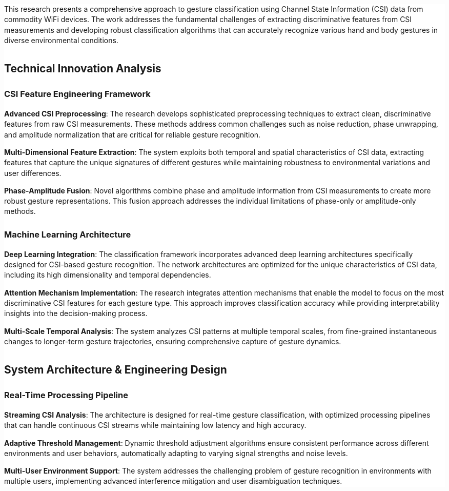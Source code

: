 This research presents a comprehensive approach to gesture classification using Channel State Information (CSI) data from commodity WiFi devices. The work addresses the fundamental challenges of extracting discriminative features from CSI measurements and developing robust classification algorithms that can accurately recognize various hand and body gestures in diverse environmental conditions.

## Technical Innovation Analysis

### CSI Feature Engineering Framework

**Advanced CSI Preprocessing**: The research develops sophisticated preprocessing techniques to extract clean, discriminative features from raw CSI measurements. These methods address common challenges such as noise reduction, phase unwrapping, and amplitude normalization that are critical for reliable gesture recognition.

**Multi-Dimensional Feature Extraction**: The system exploits both temporal and spatial characteristics of CSI data, extracting features that capture the unique signatures of different gestures while maintaining robustness to environmental variations and user differences.

**Phase-Amplitude Fusion**: Novel algorithms combine phase and amplitude information from CSI measurements to create more robust gesture representations. This fusion approach addresses the individual limitations of phase-only or amplitude-only methods.

### Machine Learning Architecture

**Deep Learning Integration**: The classification framework incorporates advanced deep learning architectures specifically designed for CSI-based gesture recognition. The network architectures are optimized for the unique characteristics of CSI data, including its high dimensionality and temporal dependencies.

**Attention Mechanism Implementation**: The research integrates attention mechanisms that enable the model to focus on the most discriminative CSI features for each gesture type. This approach improves classification accuracy while providing interpretability insights into the decision-making process.

**Multi-Scale Temporal Analysis**: The system analyzes CSI patterns at multiple temporal scales, from fine-grained instantaneous changes to longer-term gesture trajectories, ensuring comprehensive capture of gesture dynamics.

## System Architecture & Engineering Design

### Real-Time Processing Pipeline

**Streaming CSI Analysis**: The architecture is designed for real-time gesture classification, with optimized processing pipelines that can handle continuous CSI streams while maintaining low latency and high accuracy.

**Adaptive Threshold Management**: Dynamic threshold adjustment algorithms ensure consistent performance across different environments and user behaviors, automatically adapting to varying signal strengths and noise levels.

**Multi-User Environment Support**: The system addresses the challenging problem of gesture recognition in environments with multiple users, implementing advanced interference mitigation and user disambiguation techniques.

